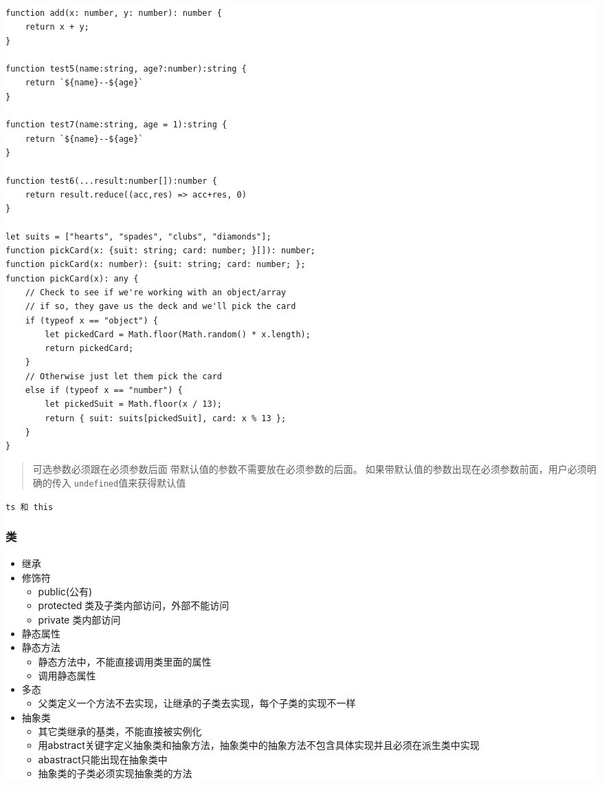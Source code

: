 ```
function add(x: number, y: number): number {
    return x + y;
}

function test5(name:string, age?:number):string {
    return `${name}--${age}`
}

function test7(name:string, age = 1):string {
    return `${name}--${age}`
}

function test6(...result:number[]):number {
    return result.reduce((acc,res) => acc+res, 0)
}

let suits = ["hearts", "spades", "clubs", "diamonds"];
function pickCard(x: {suit: string; card: number; }[]): number;
function pickCard(x: number): {suit: string; card: number; };
function pickCard(x): any {
    // Check to see if we're working with an object/array
    // if so, they gave us the deck and we'll pick the card
    if (typeof x == "object") {
        let pickedCard = Math.floor(Math.random() * x.length);
        return pickedCard;
    }
    // Otherwise just let them pick the card
    else if (typeof x == "number") {
        let pickedSuit = Math.floor(x / 13);
        return { suit: suits[pickedSuit], card: x % 13 };
    }
}
```

> 可选参数必须跟在必须参数后面
> 带默认值的参数不需要放在必须参数的后面。 如果带默认值的参数出现在必须参数前面，用户必须明确的传入 `undefined`值来获得默认值

`ts 和 this`

### 类
- 继承
- 修饰符 
  - public(公有)
  - protected  类及子类内部访问，外部不能访问
  - private    类内部访问
- 静态属性
- 静态方法 
  - 静态方法中，不能直接调用类里面的属性
  - 调用静态属性
- 多态
  - 父类定义一个方法不去实现，让继承的子类去实现，每个子类的实现不一样
- 抽象类
  - 其它类继承的基类，不能直接被实例化
  - 用abstract关键字定义抽象类和抽象方法，抽象类中的抽象方法不包含具体实现并且必须在派生类中实现
  - abastract只能出现在抽象类中
  - 抽象类的子类必须实现抽象类的方法
